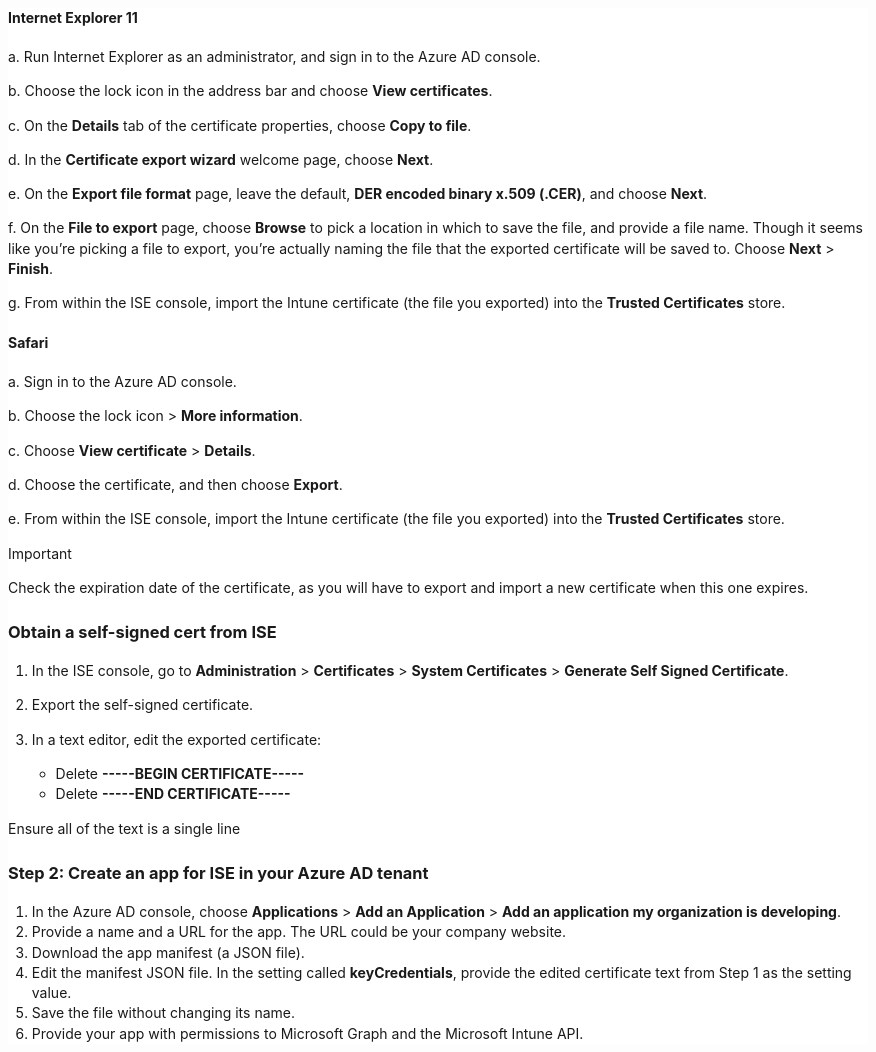 #### Internet Explorer 11


   a. Run Internet Explorer as an administrator, and sign in to the Azure AD console.

   b. Choose the lock icon in the address bar and choose **View certificates**.

   c. On the **Details** tab of the certificate properties, choose **Copy to file**.

   d. In the **Certificate export wizard** welcome page, choose **Next**.

   e. On the **Export file format** page, leave the default, **DER encoded binary x.509 (.CER)**, and choose **Next**.  

   f. On the **File to export** page, choose **Browse** to pick a location in which to save the file, and provide a file name. Though it seems like you’re picking a file to export, you’re actually naming the file that the exported certificate will be saved to. Choose **Next** &gt; **Finish**.

   g. From within the ISE console, import the Intune certificate (the file you exported) into the  **Trusted Certificates** store.

#### Safari

 a. Sign in to the Azure AD console.

b. Choose the lock icon &gt;  **More information**.

   c. Choose **View certificate** &gt; **Details**.

   d. Choose the certificate, and then choose **Export**. 

   e. From within the ISE console, import the Intune certificate (the file you exported) into the  **Trusted Certificates** store.

> [!IMPORTANT]
>
> Check the expiration date of the certificate, as you will have to export and import a new certificate when this one expires.


### Obtain a self-signed cert from ISE 

1. In the ISE console, go to **Administration** > **Certificates** > **System Certificates** > **Generate Self Signed Certificate**.  
2. Export the self-signed certificate.
3. In a text editor, edit the exported certificate:

   - Delete **-----BEGIN CERTIFICATE-----**
   - Delete **-----END CERTIFICATE-----**
 
Ensure all of the text is a single line


### Step 2: Create an app for ISE in your Azure AD tenant
1. In the Azure AD console, choose **Applications** > **Add an Application** > **Add an application my organization is developing**.
2. Provide a name and a URL for the app. The URL could be your company website.
3. Download the app manifest (a JSON file).
4. Edit the manifest JSON file. In the setting called **keyCredentials**, provide the edited certificate text from Step 1 as the setting value.
5. Save the file without changing its name.
6. Provide your app with permissions to Microsoft Graph and the Microsoft Intune API.
